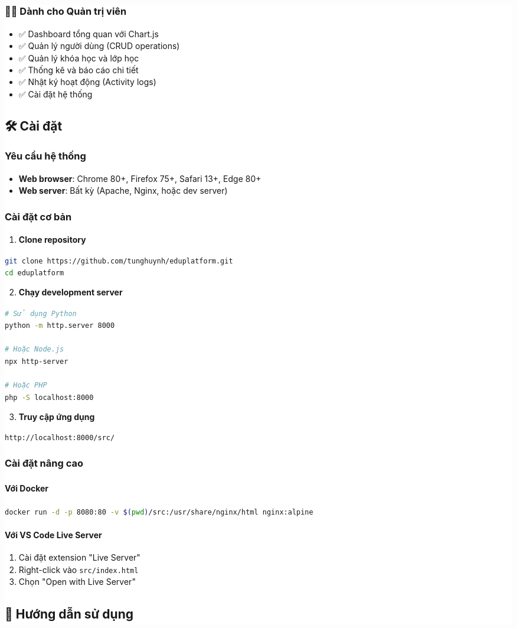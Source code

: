 ### 👨‍💼 Dành cho Quản trị viên
- ✅ Dashboard tổng quan với Chart.js
- ✅ Quản lý người dùng (CRUD operations)
- ✅ Quản lý khóa học và lớp học
- ✅ Thống kê và báo cáo chi tiết
- ✅ Nhật ký hoạt động (Activity logs)
- ✅ Cài đặt hệ thống

## 🛠️ Cài đặt

### Yêu cầu hệ thống
- **Web browser**: Chrome 80+, Firefox 75+, Safari 13+, Edge 80+
- **Web server**: Bất kỳ (Apache, Nginx, hoặc dev server)

### Cài đặt cơ bản

1. **Clone repository**
```bash
git clone https://github.com/tunghuynh/eduplatform.git
cd eduplatform
```

2. **Chạy development server**
```bash
# Sử dụng Python
python -m http.server 8000

# Hoặc Node.js
npx http-server

# Hoặc PHP
php -S localhost:8000
```

3. **Truy cập ứng dụng**
```
http://localhost:8000/src/
```

### Cài đặt nâng cao

#### Với Docker
```bash
docker run -d -p 8080:80 -v $(pwd)/src:/usr/share/nginx/html nginx:alpine
```

#### Với VS Code Live Server
1. Cài đặt extension "Live Server"
2. Right-click vào `src/index.html`
3. Chọn "Open with Live Server"

## 📘 Hướng dẫn sử dụng
